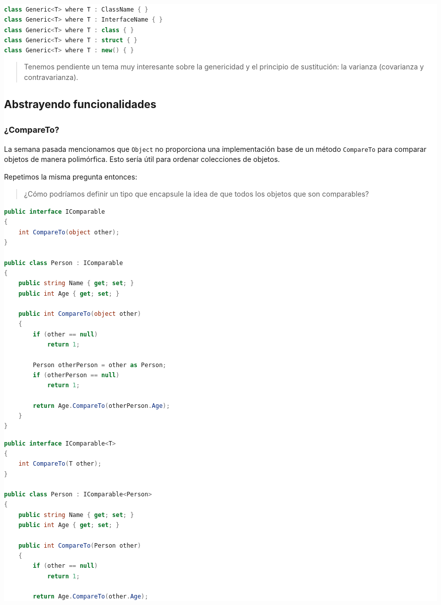 ```csharp
class Generic<T> where T : ClassName { }
class Generic<T> where T : InterfaceName { }
class Generic<T> where T : class { }
class Generic<T> where T : struct { }
class Generic<T> where T : new() { }
```

> Tenemos pendiente un tema muy interesante sobre la genericidad y el principio de sustitución: la varianza (covarianza y contravarianza).

## Abstrayendo funcionalidades

### ¿CompareTo?

La semana pasada mencionamos que `Object` no proporciona una implementación base de un método `CompareTo` para comparar objetos de manera polimórfica. Esto sería útil para ordenar colecciones de objetos.

Repetimos la misma pregunta entonces:
> ¿Cómo podríamos definir un tipo que encapsule la idea de que todos los objetos que son comparables?


```csharp
public interface IComparable
{
    int CompareTo(object other);
}

public class Person : IComparable
{
    public string Name { get; set; }
    public int Age { get; set; }

    public int CompareTo(object other)
    {
        if (other == null)
            return 1;

        Person otherPerson = other as Person;
        if (otherPerson == null)
            return 1;

        return Age.CompareTo(otherPerson.Age);
    }
}
```

```csharp
public interface IComparable<T>
{
    int CompareTo(T other);
}

public class Person : IComparable<Person>
{
    public string Name { get; set; }
    public int Age { get; set; }

    public int CompareTo(Person other)
    {
        if (other == null)
            return 1;

        return Age.CompareTo(other.Age);
```